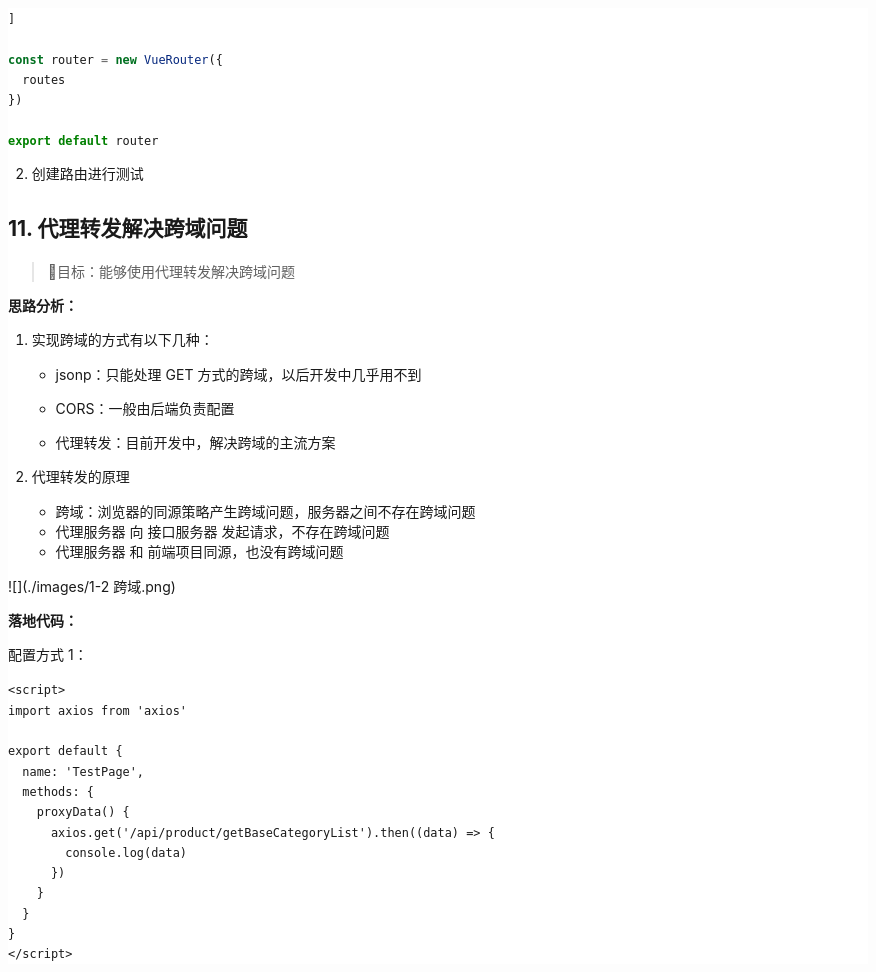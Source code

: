    ```js
   ]
   
   const router = new VueRouter({
     routes
   })
   
   export default router
   
   ```

   

2. 创建路由进行测试







## 11. 代理转发解决跨域问题

> 🎯目标：能够使用代理转发解决跨域问题

**思路分析：**



1. 实现跨域的方式有以下几种：

   - jsonp：只能处理 GET 方式的跨域，以后开发中几乎用不到

   - CORS：一般由后端负责配置

   - 代理转发：目前开发中，解决跨域的主流方案

     

2. 代理转发的原理 

   -  跨域：浏览器的同源策略产生跨域问题，服务器之间不存在跨域问题
   -  代理服务器 向 接口服务器 发起请求，不存在跨域问题
   -  代理服务器  和 前端项目同源，也没有跨域问题

   

![](./images/1-2 跨域.png)



**落地代码：**



配置方式 1：

```vue
<script>
import axios from 'axios'

export default {
  name: 'TestPage',
  methods: {
    proxyData() {
      axios.get('/api/product/getBaseCategoryList').then((data) => {
        console.log(data)
      })
    }
  }
}
</script>
```
